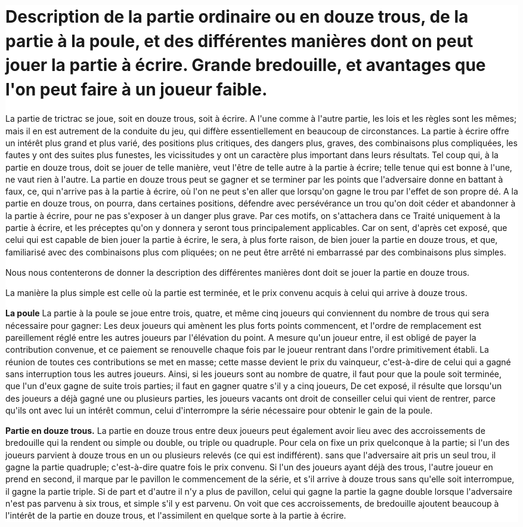 # Description de la partie ordinaire ou en douze trous, de la partie à la poule, et des différentes manières dont on peut jouer la partie à écrire. Grande bredouille, et avantages que l'on peut faire à un joueur faible.

La partie de trictrac se joue, soit en douze trous, soit à écrire. A l'une comme à l'autre partie, les lois et les règles sont les mêmes; mais il en est autrement de la conduite du jeu, qui diffère essentiellement en beaucoup de circonstances. La partie à écrire offre un intérêt plus grand et plus varié, des positions plus critiques, des dangers plus, graves, des combinaisons plus compliquées, les fautes y ont des suites plus funestes, les vicissitudes y ont un caractère plus important dans leurs résultats. Tel coup qui, à la partie en douze trous, doit se jouer de telle manière, veut l'être de telle autre à la partie à écrire; telle tenue qui est bonne à l'une, ne vaut rien à l'autre. La partie en douze trous peut se gagner et se terminer par les points que l'adversaire donne en battant à faux, ce, qui n'arrive pas à la partie à écrire, où l'on ne peut s'en aller que lorsqu'on gagne le trou par l'effet de son propre dé. A la partie en douze trous, on pourra, dans certaines positions, défendre avec persévérance un trou qu'on doit céder et abandonner à la partie à écrire, pour ne pas s'exposer à un danger plus grave. Par ces motifs, on s'attachera dans ce Traité uniquement à la partie à écrire, et les préceptes qu'on y donnera y seront tous principalement applicables. Car on sent, d'après cet exposé, que celui qui est capable de bien jouer la partie à écrire, le sera, à plus forte raison, de bien jouer la partie en douze trous, et que, familiarisé avec des combinaisons plus com pliquées; on ne peut être arrêté ni embarrassé par des combinaisons plus simples.

Nous nous contenterons de donner la description des différentes manières dont doit se jouer la partie en douze trous.

La manière la plus simple est celle où la partie est terminée, et le prix convenu acquis à celui qui arrive à douze trous.

**La poule**
La partie à la poule se joue entre trois, quatre, et même cinq joueurs qui conviennent du nombre de trous qui sera nécessaire pour gagner: Les deux joueurs qui amènent les plus forts points commencent, et l'ordre de remplacement est pareillement réglé entre les autres joueurs par l'élévation du point. A mesure qu'un joueur entre, il est obligé de payer la contribution convenue, et ce paiement se renouvelle chaque fois par le joueur rentrant dans l'ordre primitivement établi. La réunion de toutes ces contributions se met en masse; cette masse devient le prix du vainqueur, c'est-à-dire de celui qui a gagné sans interruption tous les autres joueurs. Ainsi, si les joueurs sont au nombre de quatre, il faut pour que la poule soit terminée, que l'un d'eux gagne de suite trois parties; il faut en gagner quatre s'il y a cinq joueurs, De cet exposé, il résulte que lorsqu'un des joueurs a déjà gagné une ou plusieurs parties, les joueurs vacants ont droit de conseiller celui qui vient de rentrer, parce qu'ils ont avec lui un intérêt commun, celui d'interrompre la série nécessaire pour obtenir le gain de la poule.

**Partie en douze trous.**
La partie en douze trous entre deux joueurs peut également avoir lieu avec des accroissements de bredouille qui la rendent ou simple ou double, ou triple ou quadruple. Pour cela on fixe un prix quelconque à la partie; si l'un des joueurs parvient à douze trous en un ou plusieurs relevés (ce qui est indifférent). sans que l'adversaire ait pris un seul trou, il gagne la partie quadruple; c'est-à-dire quatre fois le prix convenu. Si l'un des joueurs ayant déjà des trous, l'autre joueur en prend en second, il marque par le pavillon le commencement de la série, et s'il arrive à douze trous sans qu'elle soit interrompue, il gagne la partie triple. Si de part et d'autre il n'y a plus de pavillon, celui qui gagne la partie la gagne double lorsque l'adversaire n'est pas parvenu à six trous, et simple s'il y est parvenu. On voit que ces accroissements, de bredouille ajoutent beaucoup à l'intérêt de la partie en douze trous, et l'assimilent en quelque sorte à la partie à écrire.
